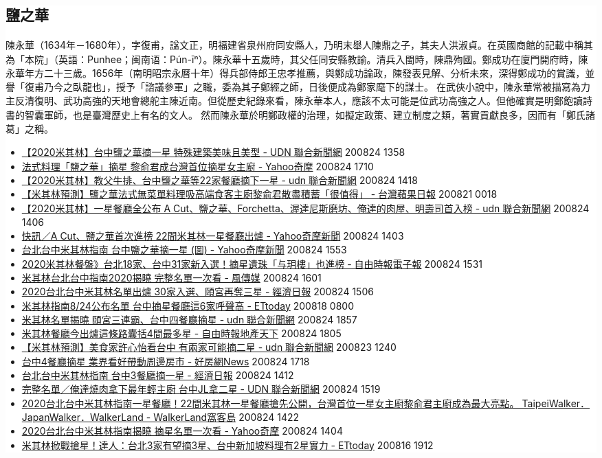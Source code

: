 ## 鹽之華

陳永華（1634年－1680年），字復甫，諡文正，明福建省泉州府同安縣人，乃明末舉人陳鼎之子，其夫人洪淑貞。在英國商館的記載中稱其為「本院」（英語：Punhee；闽南语：Pún-īⁿ）。陳永華十五歲時，其父任同安縣教諭。清兵入閩時，陳鼎殉國。鄭成功在廈門開府時，陳永華年方二十三歲。1656年（南明昭宗永曆十年）得兵部侍郎王忠孝推薦，與鄭成功論政，陳發表見解、分析未來，深得鄭成功的賞識，並譽「復甫乃今之臥龍也」，授予「諮議參軍」之職，委為其子鄭經之師，日後便成為鄭家麾下的謀士。
在武俠小說中，陳永華常被描寫為力主反清復明、武功高強的天地會總舵主陳近南。但從歷史紀錄來看，陳永華本人，應該不太可能是位武功高強之人。但他確實是明鄭飽讀詩書的智囊軍師，也是臺灣歷史上有名的文人。
然而陳永華於明鄭政權的治理，如擬定政策、建立制度之類，著實貢獻良多，因而有「鄭氏諸葛」之稱。
- [【2020米其林】台中鹽之華摘一星 特殊建築美味且美型 - UDN 聯合新聞網](https://udn.com/news/story/11893/4805942 "【2020米其林】台中鹽之華摘一星 特殊建築美味且美型 - UDN 聯合新聞網") 200824 1358
- [法式料理「鹽之華」摘星 黎俞君成台灣首位摘星女主廚 - Yahoo奇摩](https://tw.mobi.yahoo.com/news/%E6%B3%95%E5%BC%8F%E6%96%99%E7%90%86-%E9%B9%BD%E4%B9%8B%E8%8F%AF-%E6%91%98%E6%98%9F-%E9%BB%8E%E4%BF%9E%E5%90%9B%E6%88%90%E5%8F%B0%E7%81%A3%E9%A6%96%E4%BD%8D%E6%91%98%E6%98%9F%E5%A5%B3%E4%B8%BB%E5%BB%9A-091057323.html "法式料理「鹽之華」摘星 黎俞君成台灣首位摘星女主廚 - Yahoo奇摩") 200824 1710
- [【2020米其林】教父牛排、台中鹽之華等22家餐廳摘下一星 - udn 聯合新聞網](https://udn.com/news/story/11893/4806009 "【2020米其林】教父牛排、台中鹽之華等22家餐廳摘下一星 - udn 聯合新聞網") 200824 1418
- [【米其林預測】鹽之華法式無菜單料理吸高端食客主廚黎俞君散盡積蓄「很值得」 - 台灣蘋果日報](https://tw.appledaily.com/supplement/20200821/KQHQ6F2NWNCZFE4CRFGVK3M7GE/ "【米其林預測】鹽之華法式無菜單料理吸高端食客主廚黎俞君散盡積蓄「很值得」 - 台灣蘋果日報") 200821 0018
- [【2020米其林】一星餐廳全公布 A Cut、鹽之華、Forchetta、渥達尼斯磨坊、俺達的肉屋、明壽司首入榜 - udn 聯合新聞網](https://udn.com/news/story/11893/4805981 "【2020米其林】一星餐廳全公布 A Cut、鹽之華、Forchetta、渥達尼斯磨坊、俺達的肉屋、明壽司首入榜 - udn 聯合新聞網") 200824 1406
- [快訊／A Cut、鹽之華首次進榜 22間米其林一星餐廳出爐 - Yahoo奇摩新聞](https://tw.news.yahoo.com/%E5%BF%AB%E8%A8%8A-cut-%E9%B9%BD%E4%B9%8B%E8%8F%AF%E9%A6%96%E6%AC%A1%E9%80%B2%E6%A6%9C-22%E9%96%93%E7%B1%B3%E5%85%B6%E6%9E%97-%E6%98%9F%E9%A4%90%E5%BB%B3%E5%87%BA%E7%88%90-055852944.html "快訊／A Cut、鹽之華首次進榜 22間米其林一星餐廳出爐 - Yahoo奇摩新聞") 200824 1403
- [台北台中米其林指南 台中鹽之華摘一星 (圖) - Yahoo奇摩新聞](https://tw.news.yahoo.com/%E5%8F%B0%E5%8C%97%E5%8F%B0%E4%B8%AD%E7%B1%B3%E5%85%B6%E6%9E%97%E6%8C%87%E5%8D%97-%E5%8F%B0%E4%B8%AD%E9%B9%BD%E4%B9%8B%E8%8F%AF%E6%91%98-%E6%98%9F-%E5%9C%96-075328952.html "台北台中米其林指南 台中鹽之華摘一星 (圖) - Yahoo奇摩新聞") 200824 1553
- [2020米其林餐盤》台北18家、台中31家新入選！摘星遺珠「与玥樓」也進榜 - 自由時報電子報](https://playing.ltn.com.tw/article/23918 "2020米其林餐盤》台北18家、台中31家新入選！摘星遺珠「与玥樓」也進榜 - 自由時報電子報") 200824 1531
- [米其林台北台中指南2020揭曉 完整名單一次看 - 風傳媒](https://www.storm.mg/article/2971638 "米其林台北台中指南2020揭曉 完整名單一次看 - 風傳媒") 200824 1601
- [2020台北台中米其林名單出爐 30家入選、頤宮再奪三星 - 經濟日報](https://money.udn.com/money/story/5612/4806144 "2020台北台中米其林名單出爐 30家入選、頤宮再奪三星 - 經濟日報") 200824 1506
- [米其林指南8/24公布名單 台中摘星餐廳這6家呼聲高 - ETtoday](https://travel.ettoday.net/article/1787076.htm "米其林指南8/24公布名單 台中摘星餐廳這6家呼聲高 - ETtoday") 200818 0800
- [米其林名單揭曉 頤宮三連霸、台中四餐廳摘星 - udn 聯合新聞網](https://udn.com/news/story/11895/4806611?from=udn-ch1_breaknews-1-cate9-news "米其林名單揭曉 頤宮三連霸、台中四餐廳摘星 - udn 聯合新聞網") 200824 1857
- [米其林餐廳今出爐這條路囊括4間最多星 - 自由時報地產天下](https://estate.ltn.com.tw/article/10247 "米其林餐廳今出爐這條路囊括4間最多星 - 自由時報地產天下") 200824 1805
- [【米其林預測】美食家許心怡看台中 有兩家可能摘二星 - udn 聯合新聞網](https://udn.com/news/story/7270/4803614?from=udn-catelistnews_ch2 "【米其林預測】美食家許心怡看台中 有兩家可能摘二星 - udn 聯合新聞網") 200823 1240
- [台中4餐廳摘星 業界看好帶動周邊房市 - 好房網News](https://news.housefun.com.tw/news/article/124052268896.html "台中4餐廳摘星 業界看好帶動周邊房市 - 好房網News") 200824 1718
- [台北台中米其林指南 台中3餐廳摘一星 - 經濟日報](https://money.udn.com/money/story/5612/4806004 "台北台中米其林指南 台中3餐廳摘一星 - 經濟日報") 200824 1412
- [完整名單／俺達燒肉拿下最年輕主廚 台中JL拿二星 - UDN 聯合新聞網](https://udn.com/news/story/11895/4806170?from=udn_ch2_menu_v2_main_index "完整名單／俺達燒肉拿下最年輕主廚 台中JL拿二星 - UDN 聯合新聞網") 200824 1519
- [2020台北台中米其林指南一星餐廳！22間米其林一星餐廳搶先公開，台灣首位一星女主廚黎俞君主廚成為最大亮點。 TaipeiWalker．JapanWalker．WalkerLand - WalkerLand窩客島](https://www.walkerland.com.tw/subject/view/271146 "2020台北台中米其林指南一星餐廳！22間米其林一星餐廳搶先公開，台灣首位一星女主廚黎俞君主廚成為最大亮點。 TaipeiWalker．JapanWalker．WalkerLand - WalkerLand窩客島") 200824 1422
- [2020台北台中米其林指南揭曉 摘星名單一次看 - Yahoo奇摩](https://tw.mobi.yahoo.com/news/2020%E5%8F%B0%E5%8C%97%E5%8F%B0%E4%B8%AD%E7%B1%B3%E5%85%B6%E6%9E%97%E6%8C%87%E5%8D%97%E6%8F%AD%E6%9B%89-%E6%91%98%E6%98%9F%E5%90%8D%E5%96%AE-%E6%AC%A1%E7%9C%8B-054831860.html "2020台北台中米其林指南揭曉 摘星名單一次看 - Yahoo奇摩") 200824 1404
- [米其林掀戰搶星！達人：台北3家有望摘3星、台中新加坡料理有2星實力 - ETtoday](https://travel.ettoday.net/article/1786280.htm "米其林掀戰搶星！達人：台北3家有望摘3星、台中新加坡料理有2星實力 - ETtoday") 200816 1912
